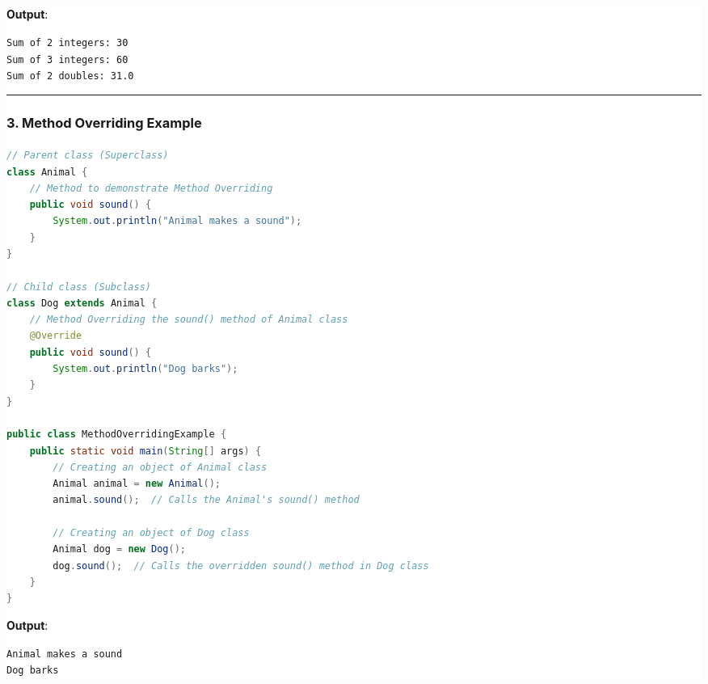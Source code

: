 

**Output**:

```
Sum of 2 integers: 30
Sum of 3 integers: 60
Sum of 2 doubles: 31.0
```

---

### **3. Method Overriding Example**

```java
// Parent class (Superclass)
class Animal {
    // Method to demonstrate Method Overriding
    public void sound() {
        System.out.println("Animal makes a sound");
    }
}

// Child class (Subclass)
class Dog extends Animal {
    // Method Overriding the sound() method of Animal class
    @Override
    public void sound() {
        System.out.println("Dog barks");
    }
}

public class MethodOverridingExample {
    public static void main(String[] args) {
        // Creating an object of Animal class
        Animal animal = new Animal();
        animal.sound();  // Calls the Animal's sound() method

        // Creating an object of Dog class
        Animal dog = new Dog();
        dog.sound();  // Calls the overridden sound() method in Dog class
    }
}
```
**Output**:

```
Animal makes a sound
Dog barks
```
